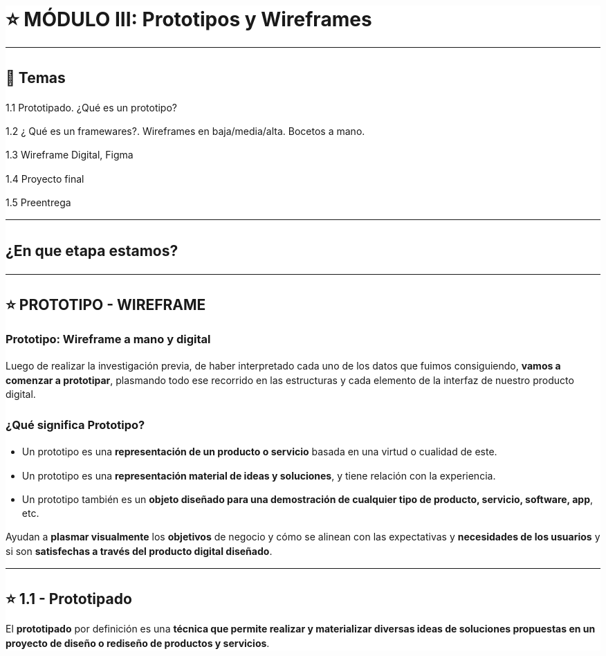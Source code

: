 # :star: MÓDULO III: Prototipos y Wireframes

---

## :book: Temas

1.1 Prototipado. ¿Qué es un prototipo?

1.2 ¿ Qué es un framewares?. Wireframes en baja/media/alta. Bocetos a mano.

1.3 Wireframe Digital, Figma

1.4 Proyecto final

1.5 Preentrega

---

## ¿En que etapa estamos?




---

## :star: PROTOTIPO - WIREFRAME

### Prototipo: Wireframe a mano y digital

Luego de realizar la investigación previa, de haber interpretado cada uno de los datos que fuimos consiguiendo, **vamos a comenzar a prototipar**, plasmando todo ese recorrido en las estructuras y cada elemento de la interfaz de nuestro producto digital.


### ¿Qué significa Prototipo?

- Un prototipo es una **representación de un producto o servicio** basada en una virtud o cualidad de este.

- Un prototipo es una **representación material de ideas y soluciones**, y tiene relación con la experiencia.

- Un prototipo también es un **objeto diseñado para una demostración de cualquier tipo de producto, servicio, software, app**, etc.

Ayudan a **plasmar visualmente** los **objetivos** de negocio y cómo se alinean con las expectativas y **necesidades de los usuarios** y si son **satisfechas a través del producto digital diseñado**.

---

## :star: 1.1 - Prototipado

El **prototipado** por definición es una **técnica que permite realizar y materializar diversas ideas de soluciones propuestas en un proyecto de diseño o rediseño de productos y servicios**.
